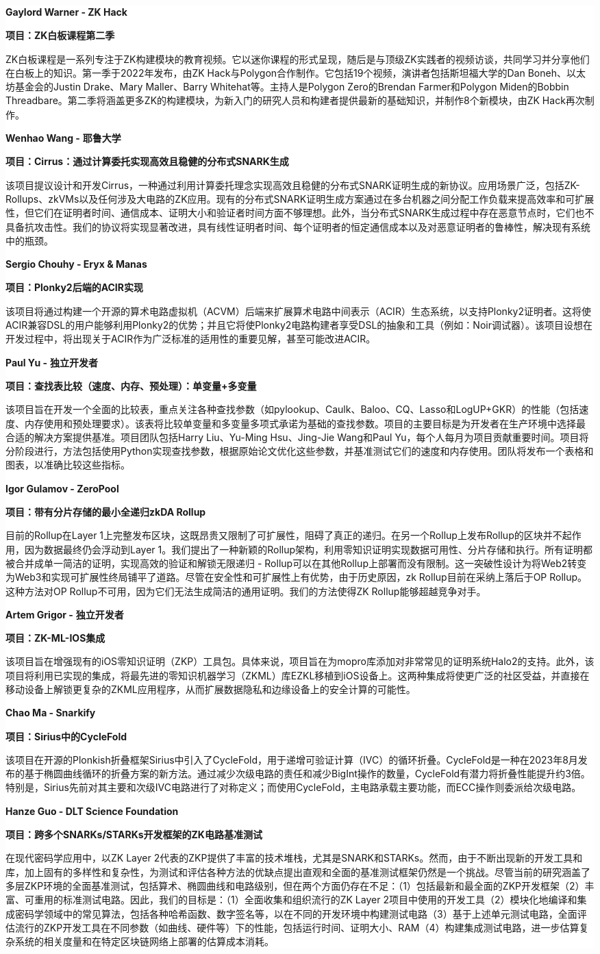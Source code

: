 **Gaylord Warner - ZK Hack**

**项目：ZK白板课程第二季**

ZK白板课程是一系列专注于ZK构建模块的教育视频。它以迷你课程的形式呈现，随后是与顶级ZK实践者的视频访谈，共同学习并分享他们在白板上的知识。第一季于2022年发布，由ZK Hack与Polygon合作制作。它包括19个视频，演讲者包括斯坦福大学的Dan Boneh、以太坊基金会的Justin Drake、Mary Maller、Barry Whitehat等。主持人是Polygon Zero的Brendan Farmer和Polygon Miden的Bobbin Threadbare。第二季将涵盖更多ZK的构建模块，为新入门的研究人员和构建者提供最新的基础知识，并制作8个新模块，由ZK Hack再次制作。

**Wenhao Wang -** **耶鲁大学**

**项目：Cirrus：通过计算委托实现高效且稳健的分布式SNARK生成**

该项目提议设计和开发Cirrus，一种通过利用计算委托理念实现高效且稳健的分布式SNARK证明生成的新协议。应用场景广泛，包括ZK-Rollups、zkVMs以及任何涉及大电路的ZK应用。现有的分布式SNARK证明生成方案通过在多台机器之间分配工作负载来提高效率和可扩展性，但它们在证明者时间、通信成本、证明大小和验证者时间方面不够理想。此外，当分布式SNARK生成过程中存在恶意节点时，它们也不具备抗攻击性。我们的协议将实现显著改进，具有线性证明者时间、每个证明者的恒定通信成本以及对恶意证明者的鲁棒性，解决现有系统中的瓶颈。

**Sergio Chouhy - Eryx & Manas**

**项目：Plonky2后端的ACIR实现**

该项目将通过构建一个开源的算术电路虚拟机（ACVM）后端来扩展算术电路中间表示（ACIR）生态系统，以支持Plonky2证明者。这将使ACIR兼容DSL的用户能够利用Plonky2的优势；并且它将使Plonky2电路构建者享受DSL的抽象和工具（例如：Noir调试器）。该项目设想在开发过程中，将出现关于ACIR作为广泛标准的适用性的重要见解，甚至可能改进ACIR。

**Paul Yu -** **独立开发者**

**项目：查找表比较（速度、内存、预处理）：单变量+多变量**

该项目旨在开发一个全面的比较表，重点关注各种查找参数（如pylookup、Caulk、Baloo、CQ、Lasso和LogUP+GKR）的性能（包括速度、内存使用和预处理要求）。该表将比较单变量和多变量多项式承诺为基础的查找参数。项目的主要目标是为开发者在生产环境中选择最合适的解决方案提供基准。项目团队包括Harry Liu、Yu-Ming Hsu、Jing-Jie Wang和Paul Yu，每个人每月为项目贡献重要时间。项目将分阶段进行，方法包括使用Python实现查找参数，根据原始论文优化这些参数，并基准测试它们的速度和内存使用。团队将发布一个表格和图表，以准确比较这些指标。

**Igor Gulamov - ZeroPool**

**项目：带有分片存储的最小全递归zkDA Rollup**

目前的Rollup在Layer 1上完整发布区块，这既昂贵又限制了可扩展性，阻碍了真正的递归。在另一个Rollup上发布Rollup的区块并不起作用，因为数据最终仍会浮动到Layer 1。我们提出了一种新颖的Rollup架构，利用零知识证明实现数据可用性、分片存储和执行。所有证明都被合并成单一简洁的证明，实现高效的验证和解锁无限递归 - Rollup可以在其他Rollup上部署而没有限制。这一突破性设计为将Web2转变为Web3和实现可扩展性终局铺平了道路。尽管在安全性和可扩展性上有优势，由于历史原因，zk Rollup目前在采纳上落后于OP Rollup。这种方法对OP Rollup不可用，因为它们无法生成简洁的通用证明。我们的方法使得ZK Rollup能够超越竞争对手。

**Artem Grigor -** **独立开发者**

**项目：ZK-ML-IOS集成**

该项目旨在增强现有的iOS零知识证明（ZKP）工具包。具体来说，项目旨在为mopro库添加对非常常见的证明系统Halo2的支持。此外，该项目将利用已实现的集成，将最先进的零知识机器学习（ZKML）库EZKL移植到iOS设备上。这两种集成将使更广泛的社区受益，并直接在移动设备上解锁更复杂的ZKML应用程序，从而扩展数据隐私和边缘设备上的安全计算的可能性。

**Chao Ma - Snarkify**

**项目：Sirius中的CycleFold**

该项目在开源的Plonkish折叠框架Sirius中引入了CycleFold，用于递增可验证计算（IVC）的循环折叠。CycleFold是一种在2023年8月发布的基于椭圆曲线循环的折叠方案的新方法。通过减少次级电路的责任和减少BigInt操作的数量，CycleFold有潜力将折叠性能提升约3倍。特别是，Sirius先前对其主要和次级IVC电路进行了对称定义；而使用CycleFold，主电路承载主要功能，而ECC操作则委派给次级电路。

**Hanze Guo - DLT Science Foundation**

**项目：跨多个SNARKs/STARKs开发框架的ZK电路基准测试**

在现代密码学应用中，以ZK Layer 2代表的ZKP提供了丰富的技术堆栈，尤其是SNARK和STARKs。然而，由于不断出现新的开发工具和库，加上固有的多样性和复杂性，为测试和评估各种方法的优缺点提出直观和全面的基准测试框架仍然是一个挑战。尽管当前的研究涵盖了多层ZKP环境的全面基准测试，包括算术、椭圆曲线和电路级别，但在两个方面仍存在不足：（1）包括最新和最全面的ZKP开发框架（2）丰富、可重用的标准测试电路。因此，我们的目标是：（1）全面收集和组织流行的ZK Layer 2项目中使用的开发工具（2）模块化地编译和集成密码学领域中的常见算法，包括各种哈希函数、数字签名等，以在不同的开发环境中构建测试电路（3）基于上述单元测试电路，全面评估流行的ZKP开发工具在不同参数（如曲线、硬件等）下的性能，包括运行时间、证明大小、RAM（4）构建集成测试电路，进一步估算复杂系统的相关度量和在特定区块链网络上部署的估算成本消耗。
